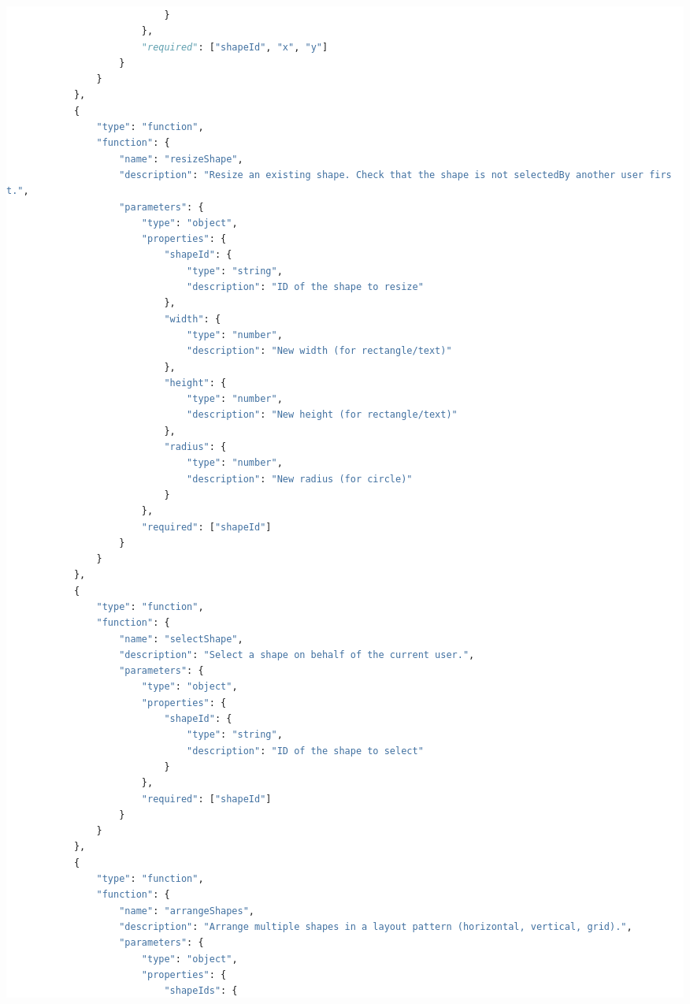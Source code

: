 ```python
                            }
                        },
                        "required": ["shapeId", "x", "y"]
                    }
                }
            },
            {
                "type": "function",
                "function": {
                    "name": "resizeShape",
                    "description": "Resize an existing shape. Check that the shape is not selectedBy another user first.",
                    "parameters": {
                        "type": "object",
                        "properties": {
                            "shapeId": {
                                "type": "string",
                                "description": "ID of the shape to resize"
                            },
                            "width": {
                                "type": "number",
                                "description": "New width (for rectangle/text)"
                            },
                            "height": {
                                "type": "number",
                                "description": "New height (for rectangle/text)"
                            },
                            "radius": {
                                "type": "number",
                                "description": "New radius (for circle)"
                            }
                        },
                        "required": ["shapeId"]
                    }
                }
            },
            {
                "type": "function",
                "function": {
                    "name": "selectShape",
                    "description": "Select a shape on behalf of the current user.",
                    "parameters": {
                        "type": "object",
                        "properties": {
                            "shapeId": {
                                "type": "string",
                                "description": "ID of the shape to select"
                            }
                        },
                        "required": ["shapeId"]
                    }
                }
            },
            {
                "type": "function",
                "function": {
                    "name": "arrangeShapes",
                    "description": "Arrange multiple shapes in a layout pattern (horizontal, vertical, grid).",
                    "parameters": {
                        "type": "object",
                        "properties": {
                            "shapeIds": {
```